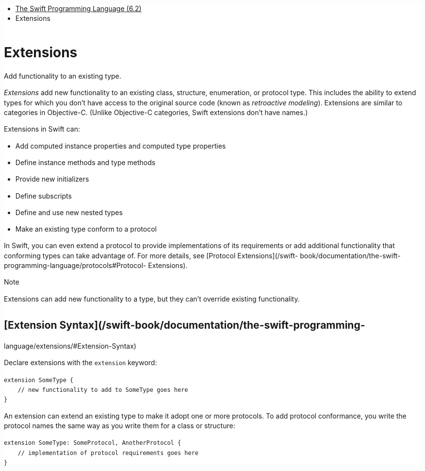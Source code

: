   * [ The Swift Programming Language (6.2) ](/swift-book/documentation/the-swift-programming-language)
  * Extensions 

# Extensions

Add functionality to an existing type.

_Extensions_ add new functionality to an existing class, structure,
enumeration, or protocol type. This includes the ability to extend types for
which you don’t have access to the original source code (known as _retroactive
modeling_). Extensions are similar to categories in Objective-C. (Unlike
Objective-C categories, Swift extensions don’t have names.)

Extensions in Swift can:

  * Add computed instance properties and computed type properties

  * Define instance methods and type methods

  * Provide new initializers

  * Define subscripts

  * Define and use new nested types

  * Make an existing type conform to a protocol

In Swift, you can even extend a protocol to provide implementations of its
requirements or add additional functionality that conforming types can take
advantage of. For more details, see [Protocol Extensions](/swift-
book/documentation/the-swift-programming-language/protocols#Protocol-
Extensions).

Note

Extensions can add new functionality to a type, but they can’t override
existing functionality.

## [Extension Syntax](/swift-book/documentation/the-swift-programming-
language/extensions/#Extension-Syntax)

Declare extensions with the `extension` keyword:

    
    
    extension SomeType {
        // new functionality to add to SomeType goes here
    }
    

An extension can extend an existing type to make it adopt one or more
protocols. To add protocol conformance, you write the protocol names the same
way as you write them for a class or structure:

    
    
    extension SomeType: SomeProtocol, AnotherProtocol {
        // implementation of protocol requirements goes here
    }
    
